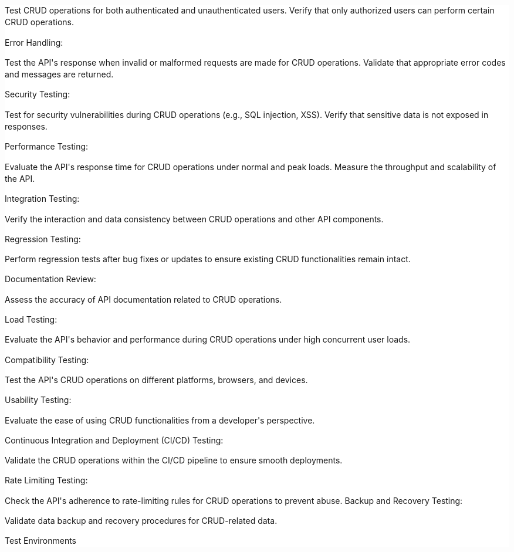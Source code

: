 Test CRUD operations for both authenticated and unauthenticated users.
Verify that only authorized users can perform certain CRUD operations.

Error Handling:

Test the API's response when invalid or malformed requests are made for CRUD operations.
Validate that appropriate error codes and messages are returned.

Security Testing:

Test for security vulnerabilities during CRUD operations (e.g., SQL injection, XSS).
Verify that sensitive data is not exposed in responses.

Performance Testing:

Evaluate the API's response time for CRUD operations under normal and peak loads.
Measure the throughput and scalability of the API.

Integration Testing:

Verify the interaction and data consistency between CRUD operations and other API components.

Regression Testing:

Perform regression tests after bug fixes or updates to ensure existing CRUD functionalities remain intact.

Documentation Review:

Assess the accuracy of API documentation related to CRUD operations.

Load Testing:

Evaluate the API's behavior and performance during CRUD operations under high concurrent user loads.

Compatibility Testing:

Test the API's CRUD operations on different platforms, browsers, and devices.

Usability Testing:

Evaluate the ease of using CRUD functionalities from a developer's perspective.

Continuous Integration and Deployment (CI/CD) Testing:

Validate the CRUD operations within the CI/CD pipeline to ensure smooth deployments.

Rate Limiting Testing:

Check the API's adherence to rate-limiting rules for CRUD operations to prevent abuse.
Backup and Recovery Testing:

Validate data backup and recovery procedures for CRUD-related data.

 










Test Environments
